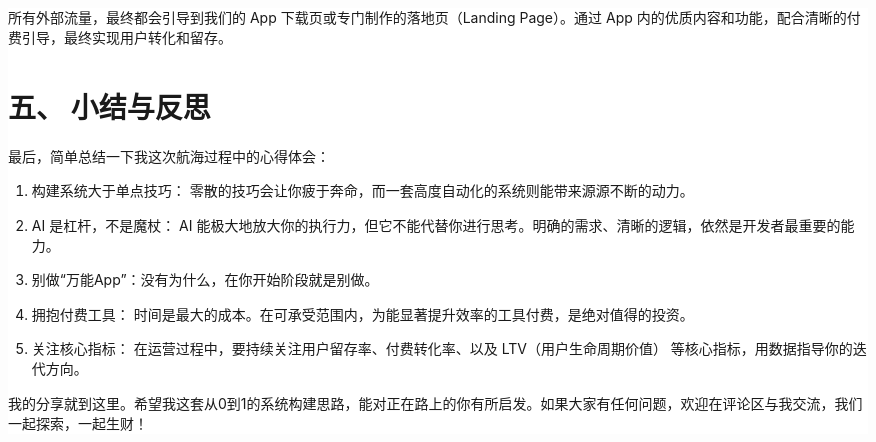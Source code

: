 所有外部流量，最终都会引导到我们的 App 下载页或专门制作的落地页（Landing Page）。通过 App 内的优质内容和功能，配合清晰的付费引导，最终实现用户转化和留存。

# 五、 小结与反思

最后，简单总结一下我这次航海过程中的心得体会：

1.  构建系统大于单点技巧： 零散的技巧会让你疲于奔命，而一套高度自动化的系统则能带来源源不断的动力。

1.  AI 是杠杆，不是魔杖： AI 能极大地放大你的执行力，但它不能代替你进行思考。明确的需求、清晰的逻辑，依然是开发者最重要的能力。

1.  别做“万能App”：没有为什么，在你开始阶段就是别做。

1.  拥抱付费工具： 时间是最大的成本。在可承受范围内，为能显著提升效率的工具付费，是绝对值得的投资。

1.  关注核心指标： 在运营过程中，要持续关注用户留存率、付费转化率、以及 LTV（用户生命周期价值） 等核心指标，用数据指导你的迭代方向。

我的分享就到这里。希望我这套从0到1的系统构建思路，能对正在路上的你有所启发。如果大家有任何问题，欢迎在评论区与我交流，我们一起探索，一起生财！